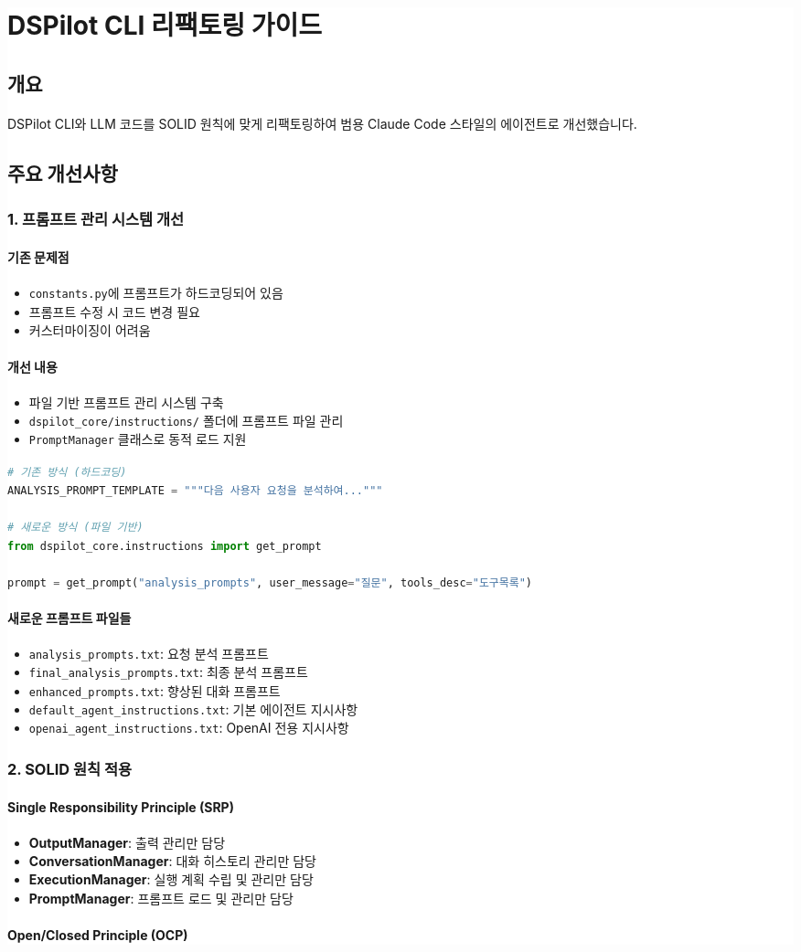 # DSPilot CLI 리팩토링 가이드

## 개요

DSPilot CLI와 LLM 코드를 SOLID 원칙에 맞게 리팩토링하여 범용 Claude Code 스타일의 에이전트로 개선했습니다.

## 주요 개선사항

### 1. 프롬프트 관리 시스템 개선

#### 기존 문제점

- `constants.py`에 프롬프트가 하드코딩되어 있음
- 프롬프트 수정 시 코드 변경 필요
- 커스터마이징이 어려움

#### 개선 내용

- 파일 기반 프롬프트 관리 시스템 구축
- `dspilot_core/instructions/` 폴더에 프롬프트 파일 관리
- `PromptManager` 클래스로 동적 로드 지원

```python
# 기존 방식 (하드코딩)
ANALYSIS_PROMPT_TEMPLATE = """다음 사용자 요청을 분석하여..."""

# 새로운 방식 (파일 기반)
from dspilot_core.instructions import get_prompt

prompt = get_prompt("analysis_prompts", user_message="질문", tools_desc="도구목록")
```

#### 새로운 프롬프트 파일들

- `analysis_prompts.txt`: 요청 분석 프롬프트
- `final_analysis_prompts.txt`: 최종 분석 프롬프트  
- `enhanced_prompts.txt`: 향상된 대화 프롬프트
- `default_agent_instructions.txt`: 기본 에이전트 지시사항
- `openai_agent_instructions.txt`: OpenAI 전용 지시사항

### 2. SOLID 원칙 적용

#### Single Responsibility Principle (SRP)

- **OutputManager**: 출력 관리만 담당
- **ConversationManager**: 대화 히스토리 관리만 담당
- **ExecutionManager**: 실행 계획 수립 및 관리만 담당
- **PromptManager**: 프롬프트 로드 및 관리만 담당

#### Open/Closed Principle (OCP)
